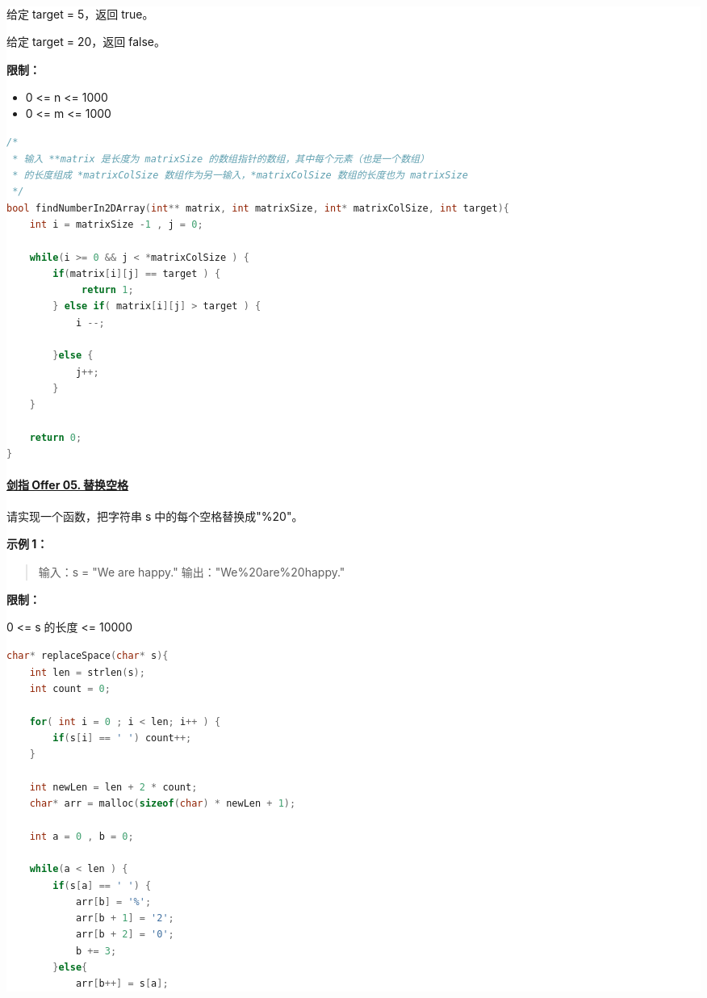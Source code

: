 
给定 target = 5，返回 true。

给定 target = 20，返回 false。

**限制：**

*  0 <= n <= 1000
* 0 <= m <= 1000

```c
/*
 * 输入 **matrix 是长度为 matrixSize 的数组指针的数组，其中每个元素（也是一个数组）
 * 的长度组成 *matrixColSize 数组作为另一输入，*matrixColSize 数组的长度也为 matrixSize
 */
bool findNumberIn2DArray(int** matrix, int matrixSize, int* matrixColSize, int target){
    int i = matrixSize -1 , j = 0;

    while(i >= 0 && j < *matrixColSize ) {
        if(matrix[i][j] == target ) {
             return 1;
        } else if( matrix[i][j] > target ) {
            i --;
            
        }else {
            j++;
        }
    }

    return 0;
}
```

#### [剑指 Offer 05. 替换空格](https://leetcode-cn.com/problems/ti-huan-kong-ge-lcof/)

请实现一个函数，把字符串 s 中的每个空格替换成"%20"。

**示例 1：**

> 输入：s = "We are happy."
> 输出："We%20are%20happy."

**限制：**

  0 <= s 的长度 <= 10000

```c
char* replaceSpace(char* s){
    int len = strlen(s);
    int count = 0;

    for( int i = 0 ; i < len; i++ ) {
        if(s[i] == ' ') count++;
    }

    int newLen = len + 2 * count;
    char* arr = malloc(sizeof(char) * newLen + 1);

    int a = 0 , b = 0;

    while(a < len ) {
        if(s[a] == ' ') {
            arr[b] = '%';
            arr[b + 1] = '2';
            arr[b + 2] = '0';
            b += 3;
        }else{
            arr[b++] = s[a];
```